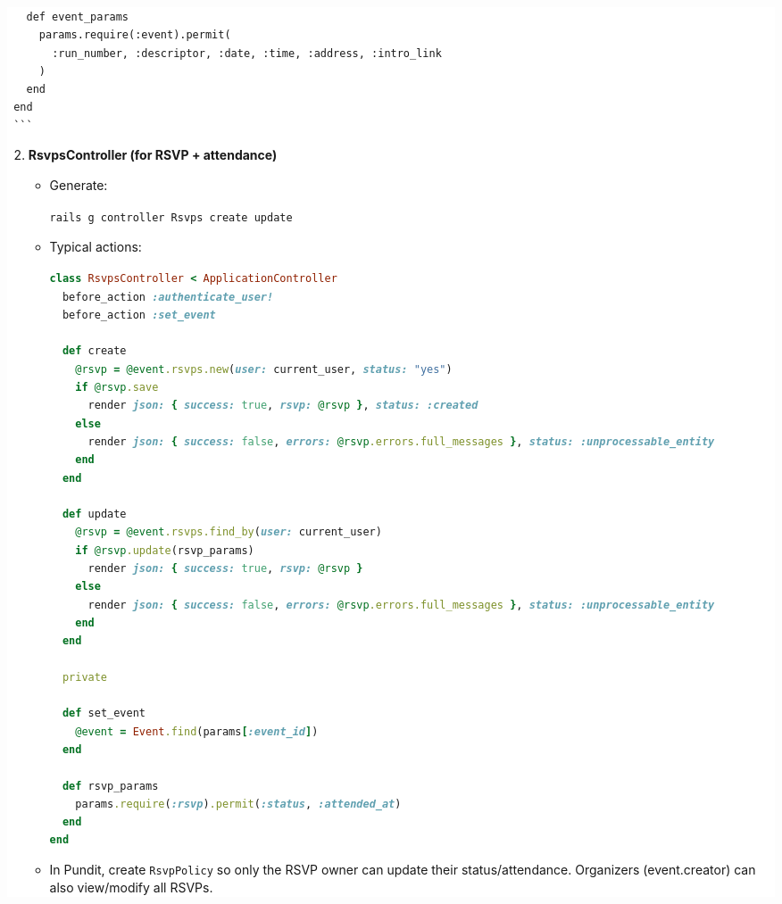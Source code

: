        def event_params
         params.require(:event).permit(
           :run_number, :descriptor, :date, :time, :address, :intro_link
         )
       end
     end
     ```

2. **RsvpsController (for RSVP + attendance)**

   - Generate:

     ```bash
     rails g controller Rsvps create update
     ```

   - Typical actions:

     ```ruby
     class RsvpsController < ApplicationController
       before_action :authenticate_user!
       before_action :set_event

       def create
         @rsvp = @event.rsvps.new(user: current_user, status: "yes")
         if @rsvp.save
           render json: { success: true, rsvp: @rsvp }, status: :created
         else
           render json: { success: false, errors: @rsvp.errors.full_messages }, status: :unprocessable_entity
         end
       end

       def update
         @rsvp = @event.rsvps.find_by(user: current_user)
         if @rsvp.update(rsvp_params)
           render json: { success: true, rsvp: @rsvp }
         else
           render json: { success: false, errors: @rsvp.errors.full_messages }, status: :unprocessable_entity
         end
       end

       private

       def set_event
         @event = Event.find(params[:event_id])
       end

       def rsvp_params
         params.require(:rsvp).permit(:status, :attended_at)
       end
     end
     ```

   - In Pundit, create `RsvpPolicy` so only the RSVP owner can update their status/attendance. Organizers (event.creator) can also view/modify all RSVPs.

